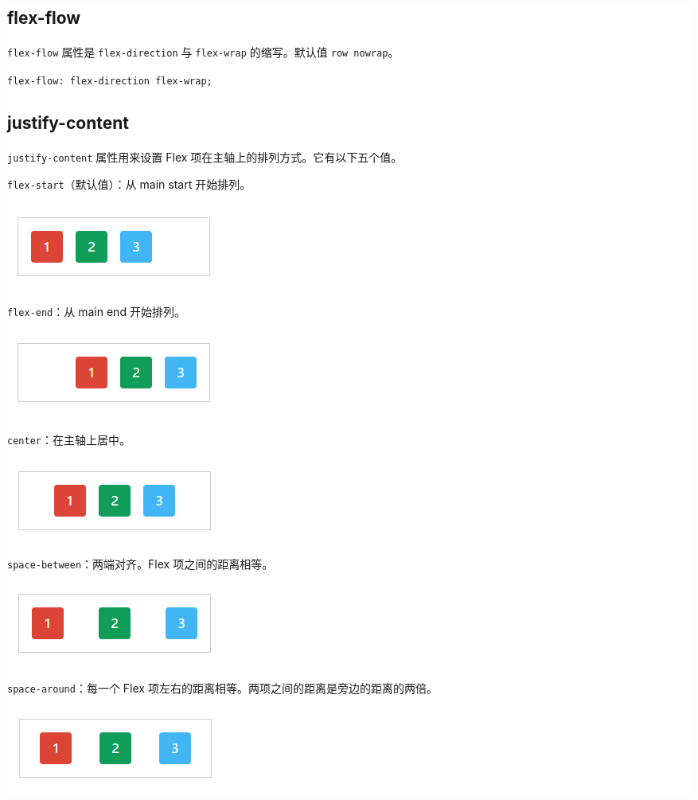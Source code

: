 ## flex-flow

`flex-flow` 属性是 `flex-direction` 与 `flex-wrap` 的缩写。默认值 `row nowrap`。

```
flex-flow: flex-direction flex-wrap;
```

## justify-content

`justify-content` 属性用来设置 Flex 项在主轴上的排列方式。它有以下五个值。

`flex-start`（默认值）：从 main start 开始排列。

![](img/justify-content-flex-start.png)

`flex-end`：从 main end 开始排列。

![](img/justify-content-flex-end.png)

`center`：在主轴上居中。

![](img/justify-content-center.png)

`space-between`：两端对齐。Flex 项之间的距离相等。

![](img/justify-content-space-between.png)

`space-around`：每一个 Flex 项左右的距离相等。两项之间的距离是旁边的距离的两倍。

![](img/justify-content-space-around.png)
